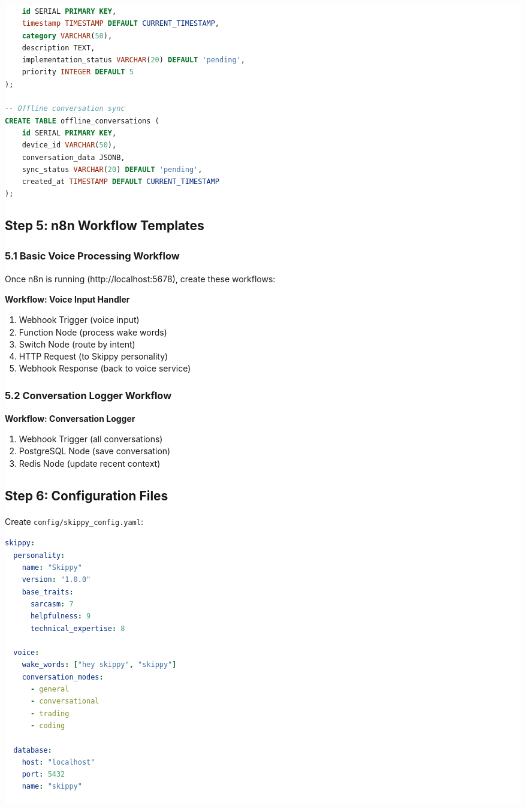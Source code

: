 ```sql
    id SERIAL PRIMARY KEY,
    timestamp TIMESTAMP DEFAULT CURRENT_TIMESTAMP,
    category VARCHAR(50),
    description TEXT,
    implementation_status VARCHAR(20) DEFAULT 'pending',
    priority INTEGER DEFAULT 5
);

-- Offline conversation sync
CREATE TABLE offline_conversations (
    id SERIAL PRIMARY KEY,
    device_id VARCHAR(50),
    conversation_data JSONB,
    sync_status VARCHAR(20) DEFAULT 'pending',
    created_at TIMESTAMP DEFAULT CURRENT_TIMESTAMP
);
```

## Step 5: n8n Workflow Templates

### 5.1 Basic Voice Processing Workflow
Once n8n is running (http://localhost:5678), create these workflows:

**Workflow: Voice Input Handler**
1. Webhook Trigger (voice input)
2. Function Node (process wake words)
3. Switch Node (route by intent)
4. HTTP Request (to Skippy personality)
5. Webhook Response (back to voice service)

### 5.2 Conversation Logger Workflow
**Workflow: Conversation Logger**
1. Webhook Trigger (all conversations)
2. PostgreSQL Node (save conversation)
3. Redis Node (update recent context)

## Step 6: Configuration Files

Create `config/skippy_config.yaml`:

```yaml
skippy:
  personality:
    name: "Skippy"
    version: "1.0.0"
    base_traits:
      sarcasm: 7
      helpfulness: 9
      technical_expertise: 8

  voice:
    wake_words: ["hey skippy", "skippy"]
    conversation_modes:
      - general
      - conversational
      - trading
      - coding
    
  database:
    host: "localhost"
    port: 5432
    name: "skippy"
    
```